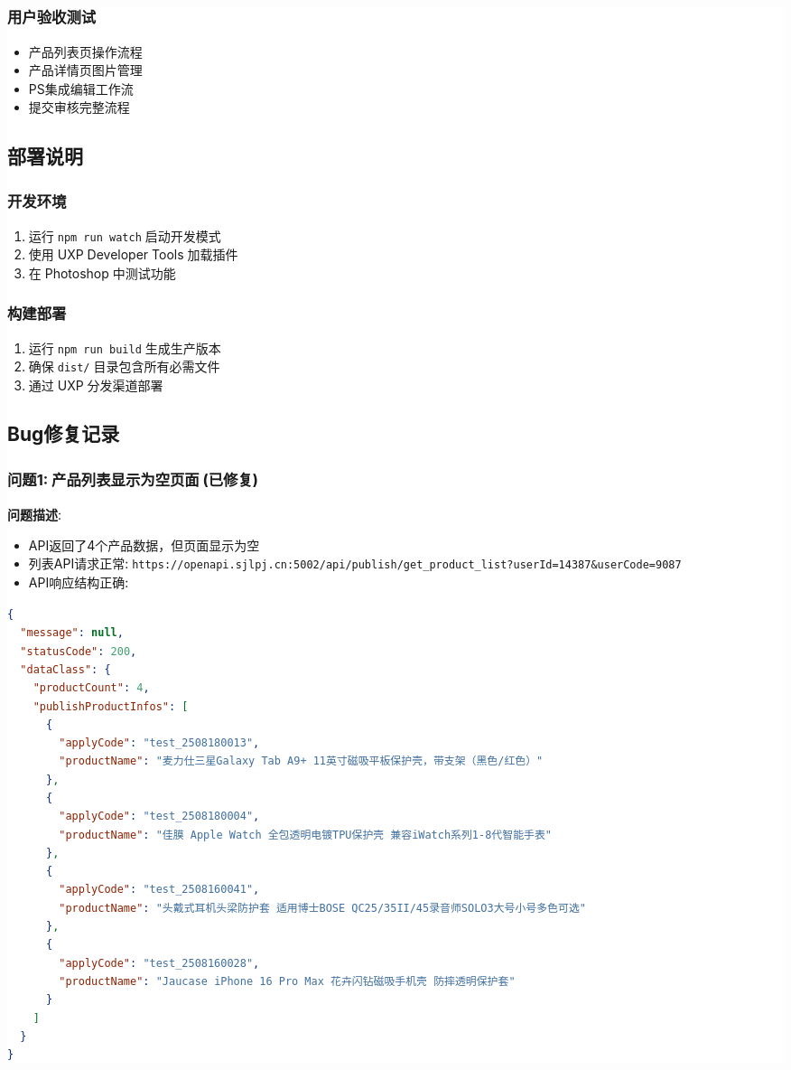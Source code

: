 ### 用户验收测试
- 产品列表页操作流程
- 产品详情页图片管理
- PS集成编辑工作流
- 提交审核完整流程

## 部署说明

### 开发环境
1. 运行 `npm run watch` 启动开发模式
2. 使用 UXP Developer Tools 加载插件
3. 在 Photoshop 中测试功能

### 构建部署
1. 运行 `npm run build` 生成生产版本
2. 确保 `dist/` 目录包含所有必需文件
3. 通过 UXP 分发渠道部署

## Bug修复记录

### 问题1: 产品列表显示为空页面 (已修复)

**问题描述**:
- API返回了4个产品数据，但页面显示为空
- 列表API请求正常: `https://openapi.sjlpj.cn:5002/api/publish/get_product_list?userId=14387&userCode=9087`
- API响应结构正确:
```json
{
  "message": null,
  "statusCode": 200,
  "dataClass": {
    "productCount": 4,
    "publishProductInfos": [
      {
        "applyCode": "test_2508180013",
        "productName": "麦力仕三星Galaxy Tab A9+ 11英寸磁吸平板保护壳，带支架（黑色/红色）"
      },
      {
        "applyCode": "test_2508180004",
        "productName": "佳膜 Apple Watch 全包透明电镀TPU保护壳 兼容iWatch系列1-8代智能手表"
      },
      {
        "applyCode": "test_2508160041",
        "productName": "头戴式耳机头梁防护套 适用博士BOSE QC25/35II/45录音师SOLO3大号小号多色可选"
      },
      {
        "applyCode": "test_2508160028",
        "productName": "Jaucase iPhone 16 Pro Max 花卉闪钻磁吸手机壳 防摔透明保护套"
      }
    ]
  }
}
```
